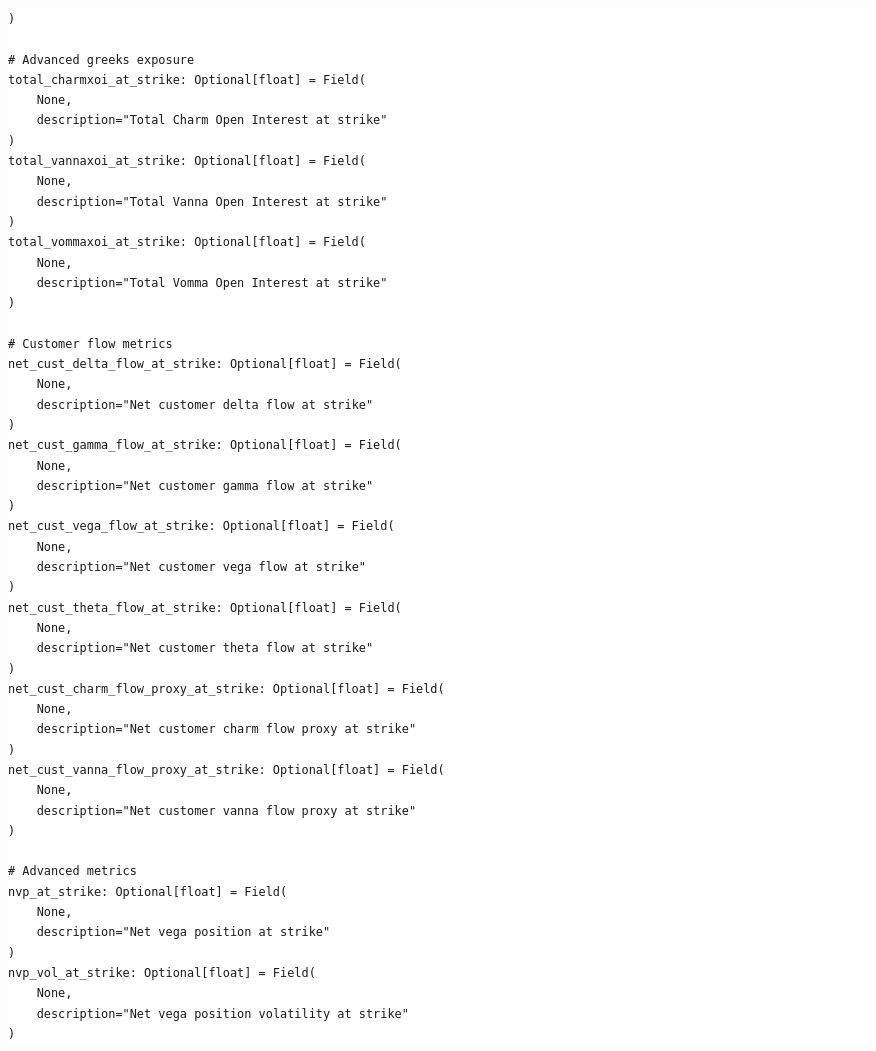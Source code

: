     )
    
    # Advanced greeks exposure
    total_charmxoi_at_strike: Optional[float] = Field(
        None, 
        description="Total Charm Open Interest at strike"
    )
    total_vannaxoi_at_strike: Optional[float] = Field(
        None, 
        description="Total Vanna Open Interest at strike"
    )
    total_vommaxoi_at_strike: Optional[float] = Field(
        None, 
        description="Total Vomma Open Interest at strike"
    )
    
    # Customer flow metrics
    net_cust_delta_flow_at_strike: Optional[float] = Field(
        None, 
        description="Net customer delta flow at strike"
    )
    net_cust_gamma_flow_at_strike: Optional[float] = Field(
        None, 
        description="Net customer gamma flow at strike"
    )
    net_cust_vega_flow_at_strike: Optional[float] = Field(
        None, 
        description="Net customer vega flow at strike"
    )
    net_cust_theta_flow_at_strike: Optional[float] = Field(
        None, 
        description="Net customer theta flow at strike"
    )
    net_cust_charm_flow_proxy_at_strike: Optional[float] = Field(
        None, 
        description="Net customer charm flow proxy at strike"
    )
    net_cust_vanna_flow_proxy_at_strike: Optional[float] = Field(
        None, 
        description="Net customer vanna flow proxy at strike"
    )
    
    # Advanced metrics
    nvp_at_strike: Optional[float] = Field(
        None, 
        description="Net vega position at strike"
    )
    nvp_vol_at_strike: Optional[float] = Field(
        None, 
        description="Net vega position volatility at strike"
    )
    